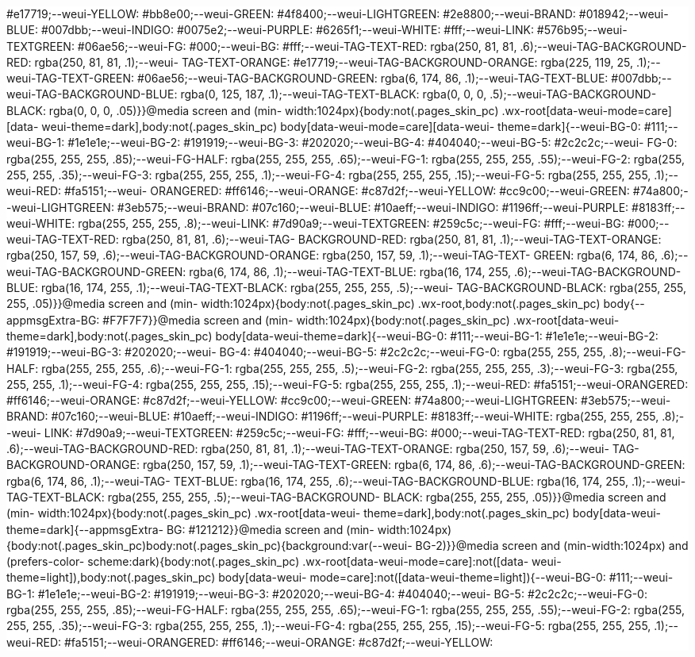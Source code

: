 #e17719;--weui-YELLOW: #bb8e00;--weui-GREEN: #4f8400;--weui-LIGHTGREEN:
#2e8800;--weui-BRAND: #018942;--weui-BLUE: #007dbb;--weui-INDIGO:
#0075e2;--weui-PURPLE: #6265f1;--weui-WHITE: #fff;--weui-LINK: #576b95;--weui-
TEXTGREEN: #06ae56;--weui-FG: #000;--weui-BG: #fff;--weui-TAG-TEXT-RED:
rgba(250, 81, 81, .6);--weui-TAG-BACKGROUND-RED: rgba(250, 81, 81, .1);--weui-
TAG-TEXT-ORANGE: #e17719;--weui-TAG-BACKGROUND-ORANGE: rgba(225, 119, 25,
.1);--weui-TAG-TEXT-GREEN: #06ae56;--weui-TAG-BACKGROUND-GREEN: rgba(6, 174,
86, .1);--weui-TAG-TEXT-BLUE: #007dbb;--weui-TAG-BACKGROUND-BLUE: rgba(0, 125,
187, .1);--weui-TAG-TEXT-BLACK: rgba(0, 0, 0, .5);--weui-TAG-BACKGROUND-BLACK:
rgba(0, 0, 0, .05)}}@media screen and (min-
width:1024px){body:not(.pages_skin_pc) .wx-root[data-weui-mode=care][data-
weui-theme=dark],body:not(.pages_skin_pc) body[data-weui-mode=care][data-weui-
theme=dark]{--weui-BG-0: #111;--weui-BG-1: #1e1e1e;--weui-BG-2:
#191919;--weui-BG-3: #202020;--weui-BG-4: #404040;--weui-BG-5: #2c2c2c;--weui-
FG-0: rgba(255, 255, 255, .85);--weui-FG-HALF: rgba(255, 255, 255,
.65);--weui-FG-1: rgba(255, 255, 255, .55);--weui-FG-2: rgba(255, 255, 255,
.35);--weui-FG-3: rgba(255, 255, 255, .1);--weui-FG-4: rgba(255, 255, 255,
.15);--weui-FG-5: rgba(255, 255, 255, .1);--weui-RED: #fa5151;--weui-
ORANGERED: #ff6146;--weui-ORANGE: #c87d2f;--weui-YELLOW: #cc9c00;--weui-GREEN:
#74a800;--weui-LIGHTGREEN: #3eb575;--weui-BRAND: #07c160;--weui-BLUE:
#10aeff;--weui-INDIGO: #1196ff;--weui-PURPLE: #8183ff;--weui-WHITE: rgba(255,
255, 255, .8);--weui-LINK: #7d90a9;--weui-TEXTGREEN: #259c5c;--weui-FG:
#fff;--weui-BG: #000;--weui-TAG-TEXT-RED: rgba(250, 81, 81, .6);--weui-TAG-
BACKGROUND-RED: rgba(250, 81, 81, .1);--weui-TAG-TEXT-ORANGE: rgba(250, 157,
59, .6);--weui-TAG-BACKGROUND-ORANGE: rgba(250, 157, 59, .1);--weui-TAG-TEXT-
GREEN: rgba(6, 174, 86, .6);--weui-TAG-BACKGROUND-GREEN: rgba(6, 174, 86,
.1);--weui-TAG-TEXT-BLUE: rgba(16, 174, 255, .6);--weui-TAG-BACKGROUND-BLUE:
rgba(16, 174, 255, .1);--weui-TAG-TEXT-BLACK: rgba(255, 255, 255, .5);--weui-
TAG-BACKGROUND-BLACK: rgba(255, 255, 255, .05)}}@media screen and (min-
width:1024px){body:not(.pages_skin_pc) .wx-root,body:not(.pages_skin_pc)
body{--appmsgExtra-BG: #F7F7F7}}@media screen and (min-
width:1024px){body:not(.pages_skin_pc) .wx-root[data-weui-
theme=dark],body:not(.pages_skin_pc) body[data-weui-theme=dark]{--weui-BG-0:
#111;--weui-BG-1: #1e1e1e;--weui-BG-2: #191919;--weui-BG-3: #202020;--weui-
BG-4: #404040;--weui-BG-5: #2c2c2c;--weui-FG-0: rgba(255, 255, 255,
.8);--weui-FG-HALF: rgba(255, 255, 255, .6);--weui-FG-1: rgba(255, 255, 255,
.5);--weui-FG-2: rgba(255, 255, 255, .3);--weui-FG-3: rgba(255, 255, 255,
.1);--weui-FG-4: rgba(255, 255, 255, .15);--weui-FG-5: rgba(255, 255, 255,
.1);--weui-RED: #fa5151;--weui-ORANGERED: #ff6146;--weui-ORANGE:
#c87d2f;--weui-YELLOW: #cc9c00;--weui-GREEN: #74a800;--weui-LIGHTGREEN:
#3eb575;--weui-BRAND: #07c160;--weui-BLUE: #10aeff;--weui-INDIGO:
#1196ff;--weui-PURPLE: #8183ff;--weui-WHITE: rgba(255, 255, 255, .8);--weui-
LINK: #7d90a9;--weui-TEXTGREEN: #259c5c;--weui-FG: #fff;--weui-BG:
#000;--weui-TAG-TEXT-RED: rgba(250, 81, 81, .6);--weui-TAG-BACKGROUND-RED:
rgba(250, 81, 81, .1);--weui-TAG-TEXT-ORANGE: rgba(250, 157, 59, .6);--weui-
TAG-BACKGROUND-ORANGE: rgba(250, 157, 59, .1);--weui-TAG-TEXT-GREEN: rgba(6,
174, 86, .6);--weui-TAG-BACKGROUND-GREEN: rgba(6, 174, 86, .1);--weui-TAG-
TEXT-BLUE: rgba(16, 174, 255, .6);--weui-TAG-BACKGROUND-BLUE: rgba(16, 174,
255, .1);--weui-TAG-TEXT-BLACK: rgba(255, 255, 255, .5);--weui-TAG-BACKGROUND-
BLACK: rgba(255, 255, 255, .05)}}@media screen and (min-
width:1024px){body:not(.pages_skin_pc) .wx-root[data-weui-
theme=dark],body:not(.pages_skin_pc) body[data-weui-theme=dark]{--appmsgExtra-
BG: #121212}}@media screen and (min-
width:1024px){body:not(.pages_skin_pc)body:not(.pages_skin_pc){background:var(--weui-
BG-2)}}@media screen and (min-width:1024px) and (prefers-color-
scheme:dark){body:not(.pages_skin_pc) .wx-root[data-weui-mode=care]:not([data-
weui-theme=light]),body:not(.pages_skin_pc) body[data-weui-
mode=care]:not([data-weui-theme=light]){--weui-BG-0: #111;--weui-BG-1:
#1e1e1e;--weui-BG-2: #191919;--weui-BG-3: #202020;--weui-BG-4: #404040;--weui-
BG-5: #2c2c2c;--weui-FG-0: rgba(255, 255, 255, .85);--weui-FG-HALF: rgba(255,
255, 255, .65);--weui-FG-1: rgba(255, 255, 255, .55);--weui-FG-2: rgba(255,
255, 255, .35);--weui-FG-3: rgba(255, 255, 255, .1);--weui-FG-4: rgba(255,
255, 255, .15);--weui-FG-5: rgba(255, 255, 255, .1);--weui-RED:
#fa5151;--weui-ORANGERED: #ff6146;--weui-ORANGE: #c87d2f;--weui-YELLOW: